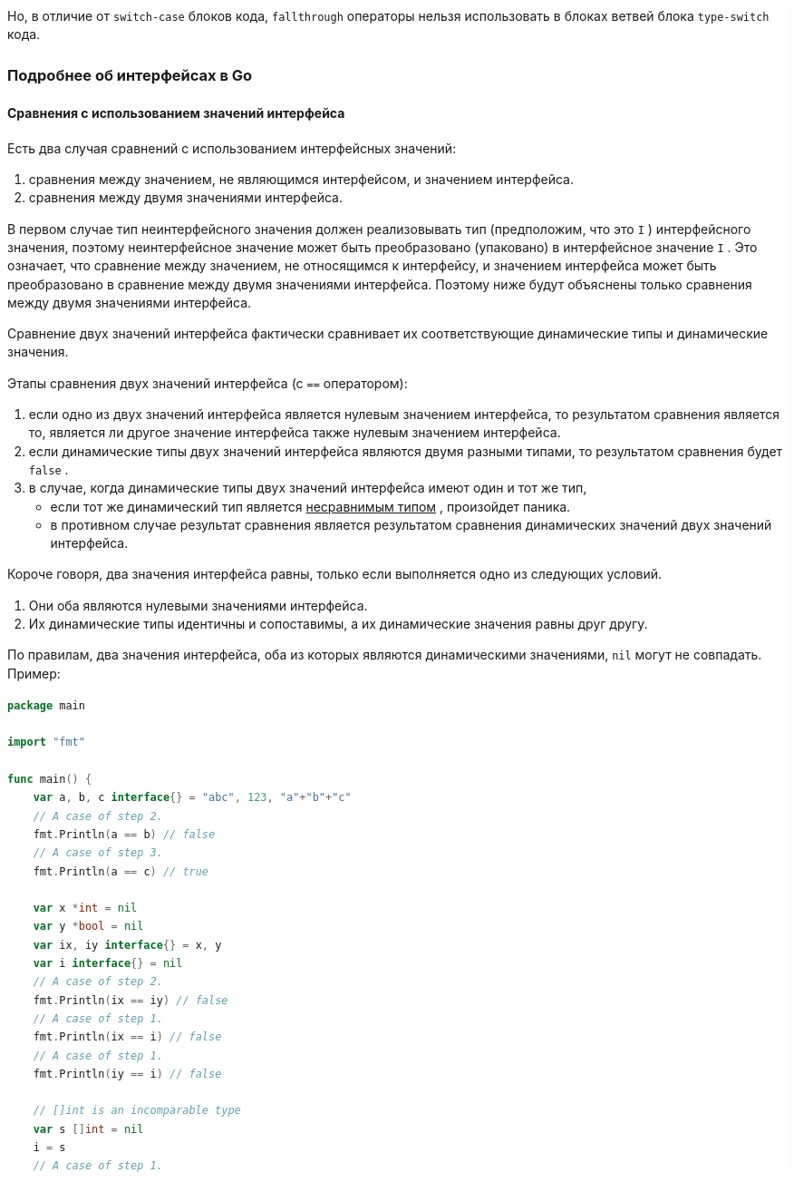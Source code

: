 Но, в отличие от `switch-case` блоков кода, `fallthrough` операторы нельзя использовать в блоках ветвей блока `type-switch` кода.

### Подробнее об интерфейсах в Go

#### Сравнения с использованием значений интерфейса

Есть два случая сравнений с использованием интерфейсных значений:

1.  сравнения между значением, не являющимся интерфейсом, и значением интерфейса.
2.  сравнения между двумя значениями интерфейса.

В первом случае тип неинтерфейсного значения должен реализовывать тип (предположим, что это `I` ) интерфейсного значения, поэтому неинтерфейсное значение может быть преобразовано (упаковано) в интерфейсное значение `I` . Это означает, что сравнение между значением, не относящимся к интерфейсу, и значением интерфейса может быть преобразовано в сравнение между двумя значениями интерфейса. Поэтому ниже будут объяснены только сравнения между двумя значениями интерфейса.

Сравнение двух значений интерфейса фактически сравнивает их соответствующие динамические типы и динамические значения.

Этапы сравнения двух значений интерфейса (с `==` оператором):

1.  если одно из двух значений интерфейса является нулевым значением интерфейса, то результатом сравнения является то, является ли другое значение интерфейса также нулевым значением интерфейса.
2.  если динамические типы двух значений интерфейса являются двумя разными типами, то результатом сравнения будет `false` .
3.  в случае, когда динамические типы двух значений интерфейса имеют один и тот же тип,
    *   если тот же динамический тип является [несравнимым типом](https://go101.org/article/value-conversions-assignments-and-comparisons.html#comparison-rules) , произойдет паника.
    *   в противном случае результат сравнения является результатом сравнения динамических значений двух значений интерфейса.

Короче говоря, два значения интерфейса равны, только если выполняется одно из следующих условий.

1.  Они оба являются нулевыми значениями интерфейса.
2.  Их динамические типы идентичны и сопоставимы, а их динамические значения равны друг другу.

По правилам, два значения интерфейса, оба из которых являются динамическими значениями, `nil` могут не совпадать. Пример:

```go
package main

import "fmt"

func main() {
	var a, b, c interface{} = "abc", 123, "a"+"b"+"c"
	// A case of step 2.
	fmt.Println(a == b) // false
	// A case of step 3.
	fmt.Println(a == c) // true

	var x *int = nil
	var y *bool = nil
	var ix, iy interface{} = x, y
	var i interface{} = nil
	// A case of step 2.
	fmt.Println(ix == iy) // false
	// A case of step 1.
	fmt.Println(ix == i) // false
	// A case of step 1.
	fmt.Println(iy == i) // false

	// []int is an incomparable type
	var s []int = nil
	i = s
	// A case of step 1.
```